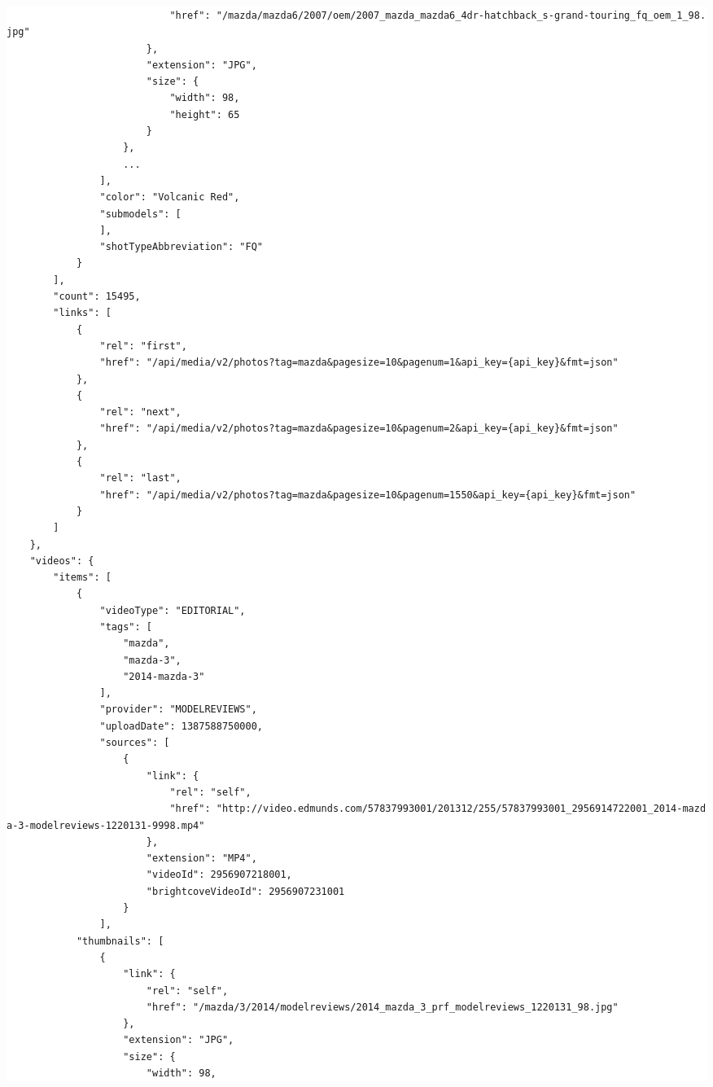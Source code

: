                                 "href": "/mazda/mazda6/2007/oem/2007_mazda_mazda6_4dr-hatchback_s-grand-touring_fq_oem_1_98.jpg"
                            },
                            "extension": "JPG",
                            "size": {
                                "width": 98,
                                "height": 65
                            }
                        },
                        ...
                    ],
                    "color": "Volcanic Red",
                    "submodels": [
                    ],
                    "shotTypeAbbreviation": "FQ"
                }
            ],
            "count": 15495,
            "links": [
                {
                    "rel": "first",
                    "href": "/api/media/v2/photos?tag=mazda&pagesize=10&pagenum=1&api_key={api_key}&fmt=json"
                },
                {
                    "rel": "next",
                    "href": "/api/media/v2/photos?tag=mazda&pagesize=10&pagenum=2&api_key={api_key}&fmt=json"
                },
                {
                    "rel": "last",
                    "href": "/api/media/v2/photos?tag=mazda&pagesize=10&pagenum=1550&api_key={api_key}&fmt=json"
                }
            ]
        },
        "videos": {
            "items": [
                {
                    "videoType": "EDITORIAL",
                    "tags": [
                        "mazda",
                        "mazda-3",
                        "2014-mazda-3"
                    ],
                    "provider": "MODELREVIEWS",
                    "uploadDate": 1387588750000,
                    "sources": [
                        {
                            "link": {
                                "rel": "self",
                                "href": "http://video.edmunds.com/57837993001/201312/255/57837993001_2956914722001_2014-mazda-3-modelreviews-1220131-9998.mp4"
                            },
                            "extension": "MP4",
                            "videoId": 2956907218001,
                            "brightcoveVideoId": 2956907231001
                        }
                    ],
                "thumbnails": [
                    {
                        "link": {
                            "rel": "self",
                            "href": "/mazda/3/2014/modelreviews/2014_mazda_3_prf_modelreviews_1220131_98.jpg"
                        },
                        "extension": "JPG",
                        "size": {
                            "width": 98,